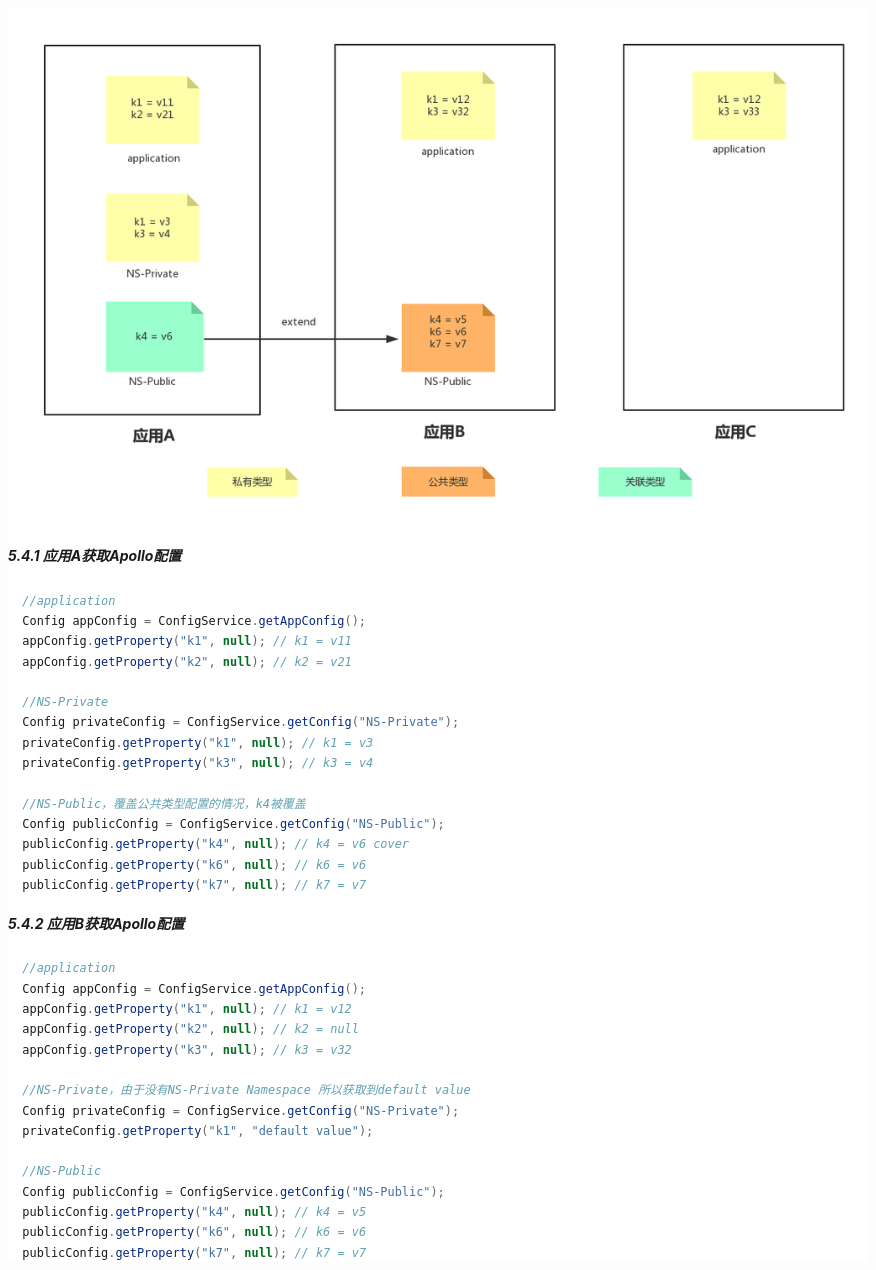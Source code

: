 ![Namespace例子](../../../doc/images/namespace-model-example.png)

##### 5.4.1 应用A获取Apollo配置
```java
  //application 
  Config appConfig = ConfigService.getAppConfig();
  appConfig.getProperty("k1", null); // k1 = v11
  appConfig.getProperty("k2", null); // k2 = v21
  
  //NS-Private
  Config privateConfig = ConfigService.getConfig("NS-Private");
  privateConfig.getProperty("k1", null); // k1 = v3
  privateConfig.getProperty("k3", null); // k3 = v4
  
  //NS-Public，覆盖公共类型配置的情况，k4被覆盖
  Config publicConfig = ConfigService.getConfig("NS-Public");
  publicConfig.getProperty("k4", null); // k4 = v6 cover
  publicConfig.getProperty("k6", null); // k6 = v6
  publicConfig.getProperty("k7", null); // k7 = v7
```
##### 5.4.2 应用B获取Apollo配置
```java
  //application
  Config appConfig = ConfigService.getAppConfig();
  appConfig.getProperty("k1", null); // k1 = v12
  appConfig.getProperty("k2", null); // k2 = null
  appConfig.getProperty("k3", null); // k3 = v32
  
  //NS-Private，由于没有NS-Private Namespace 所以获取到default value
  Config privateConfig = ConfigService.getConfig("NS-Private");
  privateConfig.getProperty("k1", "default value"); 
  
  //NS-Public
  Config publicConfig = ConfigService.getConfig("NS-Public");
  publicConfig.getProperty("k4", null); // k4 = v5
  publicConfig.getProperty("k6", null); // k6 = v6
  publicConfig.getProperty("k7", null); // k7 = v7
```